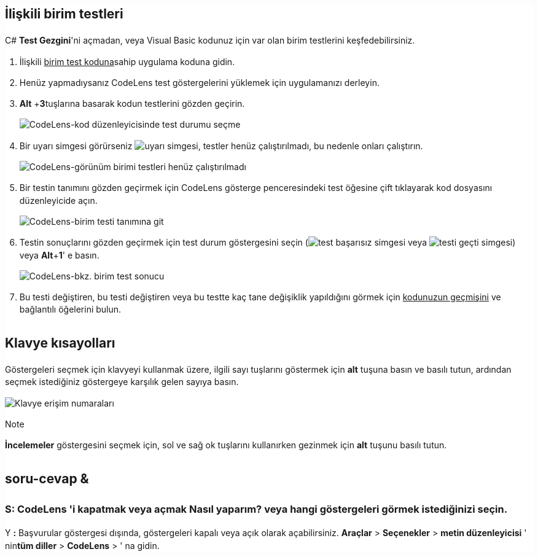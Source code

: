 ## <a name="associated-unit-tests"></a>İlişkili birim testleri

C# **Test Gezgini**'ni açmadan, veya Visual Basic kodunuz için var olan birim testlerini keşfedebilirsiniz.

1. İlişkili [birim test koduna](../test/unit-test-your-code.md)sahip uygulama koduna gidin.

2. Henüz yapmadıysanız CodeLens test göstergelerini yüklemek için uygulamanızı derleyin. 

3. **Alt** +**3**tuşlarına basarak kodun testlerini gözden geçirin.

     ![CodeLens-kod düzenleyicisinde test durumu seçme](../ide/media/codelens-choose-test-indicator.png)

4. Bir uyarı simgesi görürseniz ![uyarı simgesi](../ide/media/codelenstestwarningicon.png), testler henüz çalıştırılmadı, bu nedenle onları çalıştırın.

     ![CodeLens-görünüm birimi testleri henüz çalıştırılmadı](../ide/media/codelens-tests-not-yet-run.png)

5. Bir testin tanımını gözden geçirmek için CodeLens gösterge penceresindeki test öğesine çift tıklayarak kod dosyasını düzenleyicide açın.

     ![CodeLens-birim testi tanımına git](../ide/media/codelens-unit-test-definition.png)

6. Testin sonuçlarını gözden geçirmek için test durum göstergesini seçin (![test başarısız simgesi](../ide/media/codelenstestfailedicon.png) veya ![testi geçti simgesi](../ide/media/codelenstestpassedicon.png)) veya **Alt**+**1**' e basın.

     ![CodeLens-bkz. birim test sonucu](../ide/media/codelens-unit-test-result.png)

7. Bu testi değiştiren, bu testi değiştiren veya bu testte kaç tane değişiklik yapıldığını görmek için [kodunuzun geçmişini](#find-changes-in-your-code) ve bağlantılı öğelerini bulun.

## <a name="keyboard-shortcuts"></a>Klavye kısayolları

Göstergeleri seçmek için klavyeyi kullanmak üzere, ilgili sayı tuşlarını göstermek için **alt** tuşuna basın ve basılı tutun, ardından seçmek istediğiniz göstergeye karşılık gelen sayıya basın.

![Klavye erişim numaraları](../ide/media/codelens-alt-keys.png)

> [!NOTE]
> **İncelemeler** göstergesini seçmek için, sol ve sağ ok tuşlarını kullanırken gezinmek için **alt** tuşunu basılı tutun.

## <a name="q--a"></a>soru-cevap &

### <a name="q-how-do-i-turn-codelens-off-or-on-or-choose-which-indicators-to-see"></a>S: CodeLens 'i kapatmak veya açmak Nasıl yaparım? veya hangi göstergeleri görmek istediğinizi seçin.

Y **:**  Başvurular göstergesi dışında, göstergeleri kapalı veya açık olarak açabilirsiniz. **Araçlar**  > **Seçenekler**  > **metin düzenleyicisi** ' nin**tüm diller**  > **CodeLens** >  ' na gidin.
